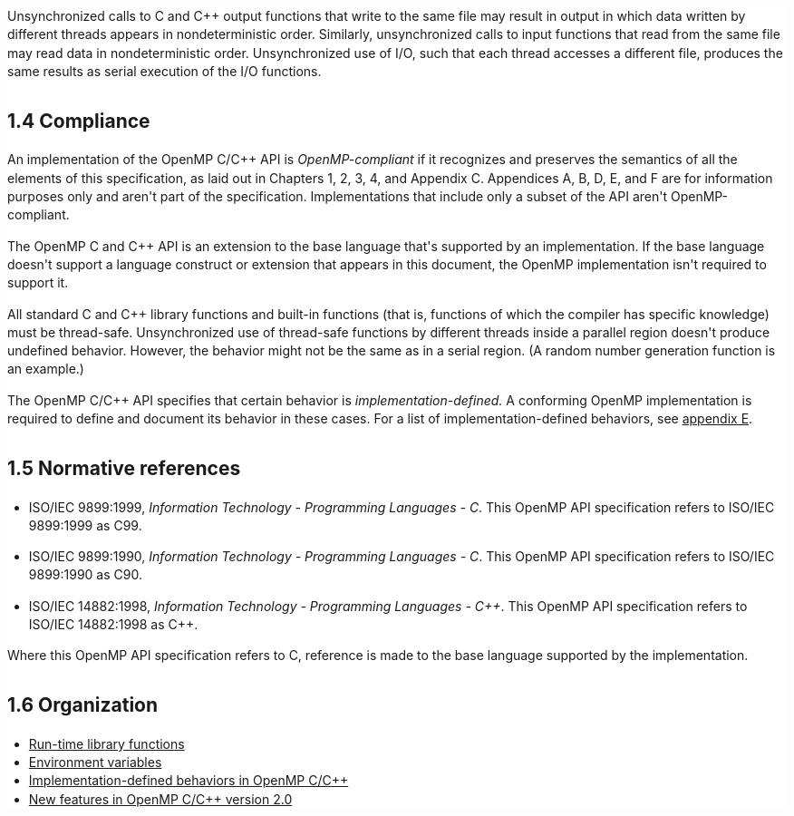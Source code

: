 Unsynchronized calls to C and C++ output functions that write to the same file may result in output in which data written by different threads appears in nondeterministic order. Similarly, unsynchronized calls to input functions that read from the same file may read data in nondeterministic order. Unsynchronized use of I/O, such that each thread accesses a different file, produces the same results as serial execution of the I/O functions.

## 1.4 Compliance

An implementation of the OpenMP C/C++ API is *OpenMP-compliant* if it recognizes and preserves the semantics of all the elements of this specification, as laid out in Chapters 1, 2, 3, 4, and Appendix C. Appendices A, B, D, E, and F are for information purposes only and aren't part of the specification. Implementations that include only a subset of the API aren't OpenMP-compliant.

The OpenMP C and C++ API is an extension to the base language that's supported by an implementation. If the base language doesn't support a language construct or extension that appears in this document, the OpenMP implementation isn't required to support it.

All standard C and C++ library functions and built-in functions (that is, functions of which the compiler has specific knowledge) must be thread-safe. Unsynchronized use of thread-safe functions by different threads inside a parallel region doesn't produce undefined behavior. However, the behavior might not be the same as in a serial region. (A random number generation function is an example.)

The OpenMP C/C++ API specifies that certain behavior is *implementation-defined.* A conforming OpenMP implementation is required to define and document its behavior in these cases. For a list of implementation-defined behaviors, see [appendix E](e-implementation-defined-behaviors-in-openmp-c-cpp.md).

## 1.5 Normative references

- ISO/IEC 9899:1999, *Information Technology - Programming Languages - C*. This OpenMP API specification refers to ISO/IEC 9899:1999 as C99.

- ISO/IEC 9899:1990, *Information Technology - Programming Languages - C*. This OpenMP API specification refers to ISO/IEC 9899:1990 as C90.

- ISO/IEC 14882:1998, *Information Technology - Programming Languages - C++*. This OpenMP API specification refers to ISO/IEC 14882:1998 as C++.

Where this OpenMP API specification refers to C, reference is made to the base language supported by the implementation.

## 1.6 Organization

- [Run-time library functions](3-run-time-library-functions.md)
- [Environment variables](4-environment-variables.md)
- [Implementation-defined behaviors in OpenMP C/C++](e-implementation-defined-behaviors-in-openmp-c-cpp.md)
- [New features in OpenMP C/C++ version 2.0](f-new-features-and-clarifications-in-version-2-0.md)
